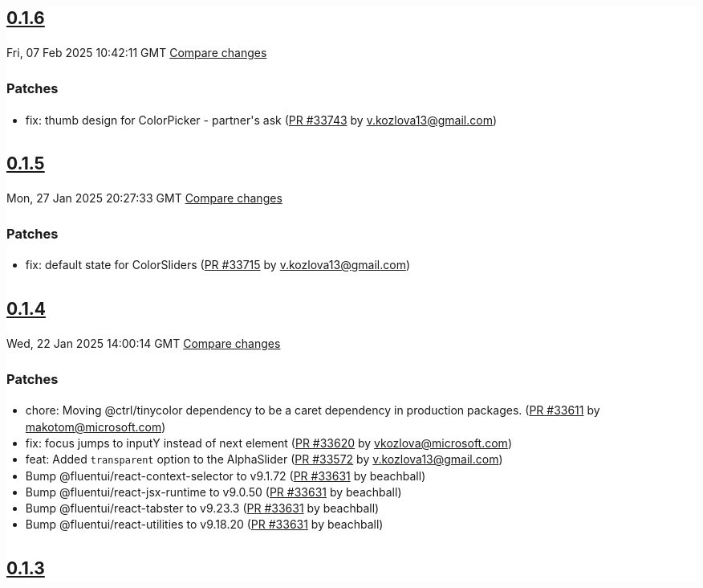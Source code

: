 ## [0.1.6](https://github.com/microsoft/fluentui/tree/@fluentui/react-color-picker-preview_v0.1.6)

Fri, 07 Feb 2025 10:42:11 GMT
[Compare changes](https://github.com/microsoft/fluentui/compare/@fluentui/react-color-picker-preview_v0.1.5..@fluentui/react-color-picker-preview_v0.1.6)

### Patches

- fix: thumb design for ColorPicker - partner's ask ([PR #33743](https://github.com/microsoft/fluentui/pull/33743) by v.kozlova13@gmail.com)

## [0.1.5](https://github.com/microsoft/fluentui/tree/@fluentui/react-color-picker-preview_v0.1.5)

Mon, 27 Jan 2025 20:27:33 GMT
[Compare changes](https://github.com/microsoft/fluentui/compare/@fluentui/react-color-picker-preview_v0.1.4..@fluentui/react-color-picker-preview_v0.1.5)

### Patches

- fix: default state for ColorSliders ([PR #33715](https://github.com/microsoft/fluentui/pull/33715) by v.kozlova13@gmail.com)

## [0.1.4](https://github.com/microsoft/fluentui/tree/@fluentui/react-color-picker-preview_v0.1.4)

Wed, 22 Jan 2025 14:00:14 GMT
[Compare changes](https://github.com/microsoft/fluentui/compare/@fluentui/react-color-picker-preview_v0.1.3..@fluentui/react-color-picker-preview_v0.1.4)

### Patches

- chore: Moving @ctrl/tinycolor dependency to be a caret dependency in production packages. ([PR #33611](https://github.com/microsoft/fluentui/pull/33611) by makotom@microsoft.com)
- fix: focus jumps to inputY instead of next element ([PR #33620](https://github.com/microsoft/fluentui/pull/33620) by vkozlova@microsoft.com)
- feat: Added `transparent` option to the AlphaSlider ([PR #33572](https://github.com/microsoft/fluentui/pull/33572) by v.kozlova13@gmail.com)
- Bump @fluentui/react-context-selector to v9.1.72 ([PR #33631](https://github.com/microsoft/fluentui/pull/33631) by beachball)
- Bump @fluentui/react-jsx-runtime to v9.0.50 ([PR #33631](https://github.com/microsoft/fluentui/pull/33631) by beachball)
- Bump @fluentui/react-tabster to v9.23.3 ([PR #33631](https://github.com/microsoft/fluentui/pull/33631) by beachball)
- Bump @fluentui/react-utilities to v9.18.20 ([PR #33631](https://github.com/microsoft/fluentui/pull/33631) by beachball)

## [0.1.3](https://github.com/microsoft/fluentui/tree/@fluentui/react-color-picker-preview_v0.1.3)
